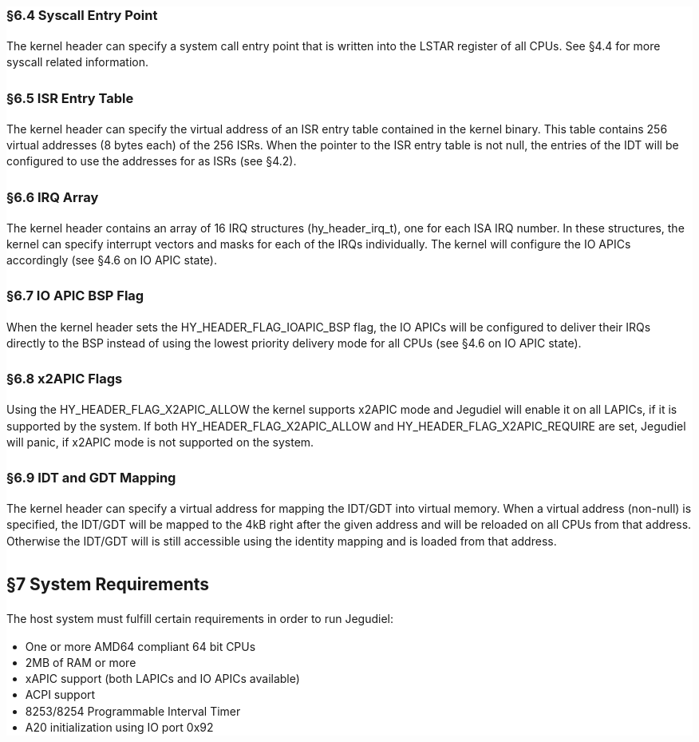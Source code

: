 ### §6.4 Syscall Entry Point
The kernel header can specify a system call entry point that is written into the
LSTAR register of all CPUs. See §4.4 for more syscall related information.

### §6.5 ISR Entry Table
The kernel header can specify the virtual address of an ISR entry table contained
in the kernel binary. This table contains 256 virtual addresses (8 bytes each) of
the 256 ISRs. When the pointer to the ISR entry table is not null, the entries of
the IDT will be configured to use the addresses for as ISRs (see §4.2).

### §6.6 IRQ Array
The kernel header contains an array of 16 IRQ structures (hy_header_irq_t), one
for each ISA IRQ number. In these structures, the kernel can specify interrupt
vectors and masks for each of the IRQs individually. The kernel will configure
the IO APICs accordingly (see §4.6 on IO APIC state).

### §6.7 IO APIC BSP Flag
When the kernel header sets the HY_HEADER_FLAG_IOAPIC_BSP flag, the IO APICs
will be configured to deliver their IRQs directly to the BSP instead of using
the lowest priority delivery mode for all CPUs (see §4.6 on IO APIC state). 

### §6.8 x2APIC Flags
Using the HY_HEADER_FLAG_X2APIC_ALLOW the kernel supports x2APIC mode and
Jegudiel will enable it on all LAPICs, if it is supported by the system. If
both HY_HEADER_FLAG_X2APIC_ALLOW and HY_HEADER_FLAG_X2APIC_REQUIRE are set,
Jegudiel will panic, if x2APIC mode is not supported on the system.

### §6.9 IDT and GDT Mapping
The kernel header can specify a virtual address for mapping the IDT/GDT into
virtual memory. When a virtual address (non-null) is specified, the IDT/GDT will be
mapped to the 4kB right after the given address and will be reloaded on all CPUs
from that address. Otherwise the IDT/GDT will is still accessible using the identity
mapping and is loaded from that address.

§7 System Requirements
----------------------------------------------------------------------------------
The host system must fulfill certain requirements in order to run Jegudiel:

 - One or more AMD64 compliant 64 bit CPUs
 - 2MB of RAM or more
 - xAPIC support (both LAPICs and IO APICs available)
 - ACPI support
 - 8253/8254 Programmable Interval Timer
 - A20 initialization using IO port 0x92
